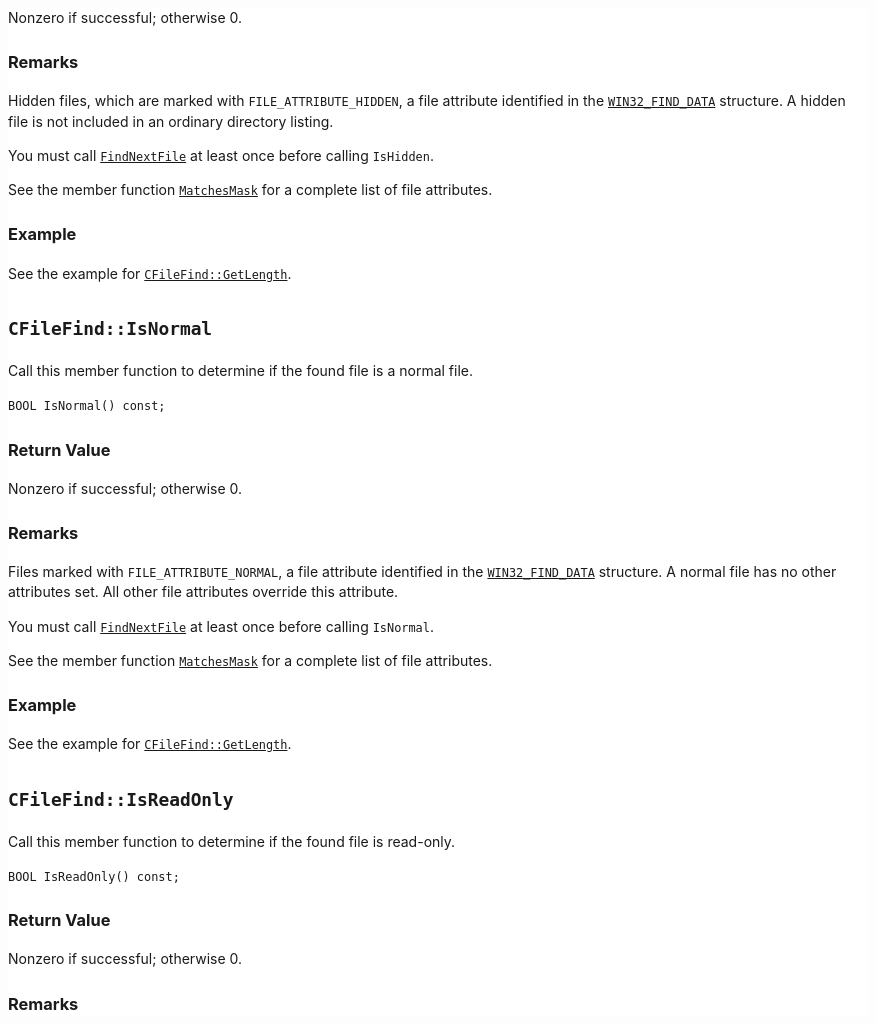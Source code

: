 Nonzero if successful; otherwise 0.

### Remarks

Hidden files, which are marked with `FILE_ATTRIBUTE_HIDDEN`, a file attribute identified in the [`WIN32_FIND_DATA`](/windows/win32/api/minwinbase/ns-minwinbase-win32_find_dataw) structure. A hidden file is not included in an ordinary directory listing.

You must call [`FindNextFile`](#findnextfile) at least once before calling `IsHidden`.

See the member function [`MatchesMask`](#matchesmask) for a complete list of file attributes.

### Example

  See the example for [`CFileFind::GetLength`](#getlength).

## <a name="isnormal"></a> `CFileFind::IsNormal`

Call this member function to determine if the found file is a normal file.

```
BOOL IsNormal() const;
```

### Return Value

Nonzero if successful; otherwise 0.

### Remarks

Files marked with `FILE_ATTRIBUTE_NORMAL`, a file attribute identified in the [`WIN32_FIND_DATA`](/windows/win32/api/minwinbase/ns-minwinbase-win32_find_dataw) structure. A normal file has no other attributes set. All other file attributes override this attribute.

You must call [`FindNextFile`](#findnextfile) at least once before calling `IsNormal`.

See the member function [`MatchesMask`](#matchesmask) for a complete list of file attributes.

### Example

  See the example for [`CFileFind::GetLength`](#getlength).

## <a name="isreadonly"></a> `CFileFind::IsReadOnly`

Call this member function to determine if the found file is read-only.

```
BOOL IsReadOnly() const;
```

### Return Value

Nonzero if successful; otherwise 0.

### Remarks
